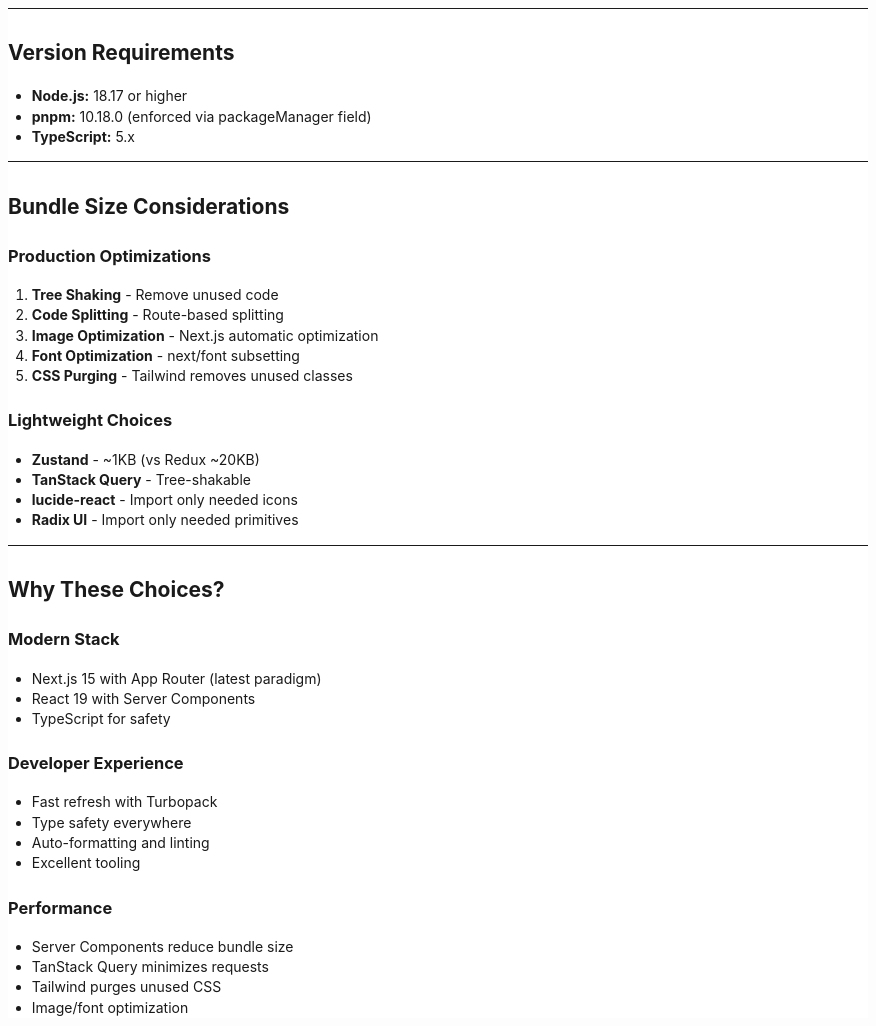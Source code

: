 
---

## Version Requirements

- **Node.js:** 18.17 or higher
- **pnpm:** 10.18.0 (enforced via packageManager field)
- **TypeScript:** 5.x

---

## Bundle Size Considerations

### Production Optimizations

1. **Tree Shaking** - Remove unused code
2. **Code Splitting** - Route-based splitting
3. **Image Optimization** - Next.js automatic optimization
4. **Font Optimization** - next/font subsetting
5. **CSS Purging** - Tailwind removes unused classes

### Lightweight Choices

- **Zustand** - ~1KB (vs Redux ~20KB)
- **TanStack Query** - Tree-shakable
- **lucide-react** - Import only needed icons
- **Radix UI** - Import only needed primitives

---

## Why These Choices?

### Modern Stack

- Next.js 15 with App Router (latest paradigm)
- React 19 with Server Components
- TypeScript for safety

### Developer Experience

- Fast refresh with Turbopack
- Type safety everywhere
- Auto-formatting and linting
- Excellent tooling

### Performance

- Server Components reduce bundle size
- TanStack Query minimizes requests
- Tailwind purges unused CSS
- Image/font optimization
